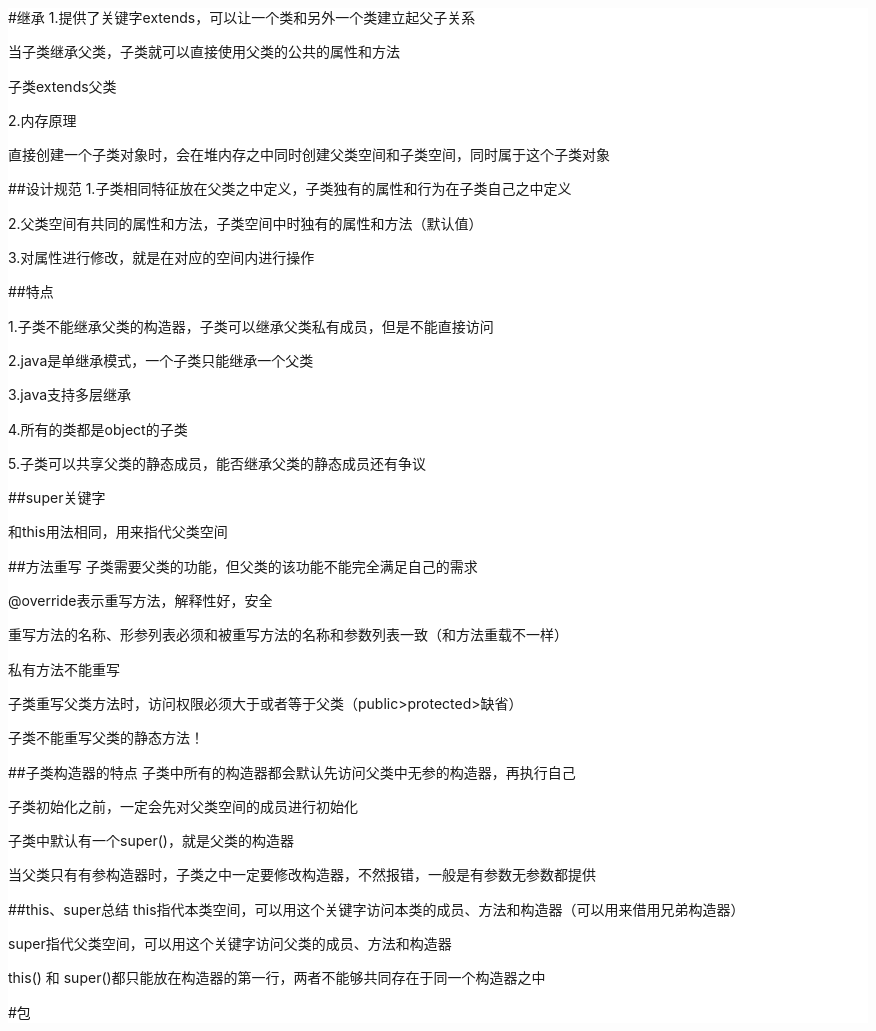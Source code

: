 #继承
1.提供了关键字extends，可以让一个类和另外一个类建立起父子关系

当子类继承父类，子类就可以直接使用父类的公共的属性和方法

子类extends父类

2.内存原理

直接创建一个子类对象时，会在堆内存之中同时创建父类空间和子类空间，同时属于这个子类对象

##设计规范
1.子类相同特征放在父类之中定义，子类独有的属性和行为在子类自己之中定义

2.父类空间有共同的属性和方法，子类空间中时独有的属性和方法（默认值）

3.对属性进行修改，就是在对应的空间内进行操作

##特点

1.子类不能继承父类的构造器，子类可以继承父类私有成员，但是不能直接访问

2.java是单继承模式，一个子类只能继承一个父类

3.java支持多层继承

4.所有的类都是object的子类

5.子类可以共享父类的静态成员，能否继承父类的静态成员还有争议

##super关键字

和this用法相同，用来指代父类空间

##方法重写
子类需要父类的功能，但父类的该功能不能完全满足自己的需求

@override表示重写方法，解释性好，安全

重写方法的名称、形参列表必须和被重写方法的名称和参数列表一致（和方法重载不一样）

私有方法不能重写

子类重写父类方法时，访问权限必须大于或者等于父类（public>protected>缺省）

子类不能重写父类的静态方法！

##子类构造器的特点
子类中所有的构造器都会默认先访问父类中无参的构造器，再执行自己

子类初始化之前，一定会先对父类空间的成员进行初始化

子类中默认有一个super()，就是父类的构造器

当父类只有有参构造器时，子类之中一定要修改构造器，不然报错，一般是有参数无参数都提供

##this、super总结
this指代本类空间，可以用这个关键字访问本类的成员、方法和构造器（可以用来借用兄弟构造器）

super指代父类空间，可以用这个关键字访问父类的成员、方法和构造器

this() 和 super()都只能放在构造器的第一行，两者不能够共同存在于同一个构造器之中

#包
